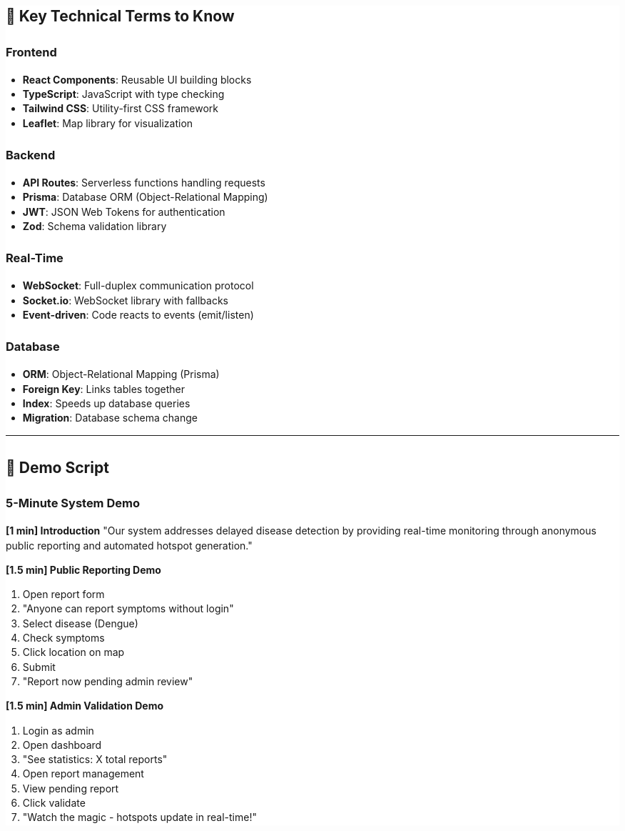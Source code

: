 
## 📝 Key Technical Terms to Know

### Frontend
- **React Components**: Reusable UI building blocks
- **TypeScript**: JavaScript with type checking
- **Tailwind CSS**: Utility-first CSS framework
- **Leaflet**: Map library for visualization

### Backend
- **API Routes**: Serverless functions handling requests
- **Prisma**: Database ORM (Object-Relational Mapping)
- **JWT**: JSON Web Tokens for authentication
- **Zod**: Schema validation library

### Real-Time
- **WebSocket**: Full-duplex communication protocol
- **Socket.io**: WebSocket library with fallbacks
- **Event-driven**: Code reacts to events (emit/listen)

### Database
- **ORM**: Object-Relational Mapping (Prisma)
- **Foreign Key**: Links tables together
- **Index**: Speeds up database queries
- **Migration**: Database schema change

---

## 🎤 Demo Script

### 5-Minute System Demo

**[1 min] Introduction**
"Our system addresses delayed disease detection by providing real-time monitoring through anonymous public reporting and automated hotspot generation."

**[1.5 min] Public Reporting Demo**
1. Open report form
2. "Anyone can report symptoms without login"
3. Select disease (Dengue)
4. Check symptoms
5. Click location on map
6. Submit
7. "Report now pending admin review"

**[1.5 min] Admin Validation Demo**
1. Login as admin
2. Open dashboard
3. "See statistics: X total reports"
4. Open report management
5. View pending report
6. Click validate
7. "Watch the magic - hotspots update in real-time!"
